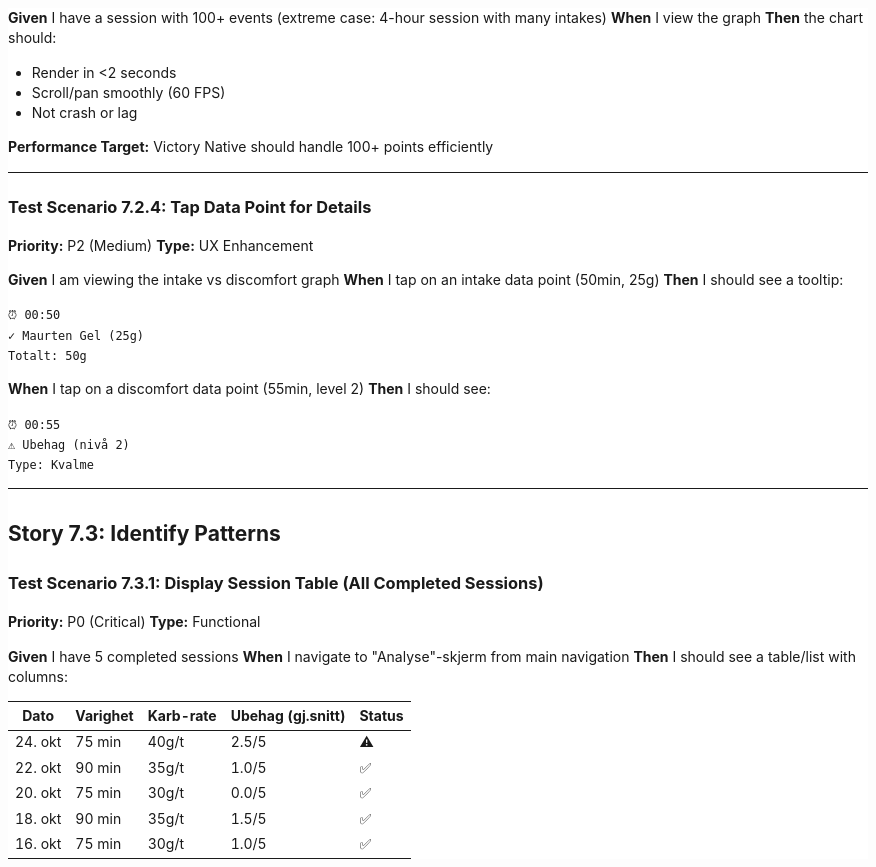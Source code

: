 **Given** I have a session with 100+ events (extreme case: 4-hour session with many intakes)
**When** I view the graph
**Then** the chart should:
- Render in <2 seconds
- Scroll/pan smoothly (60 FPS)
- Not crash or lag

**Performance Target:** Victory Native should handle 100+ points efficiently

---

### Test Scenario 7.2.4: Tap Data Point for Details
**Priority:** P2 (Medium)
**Type:** UX Enhancement

**Given** I am viewing the intake vs discomfort graph
**When** I tap on an intake data point (50min, 25g)
**Then** I should see a tooltip:
```
⏰ 00:50
✓ Maurten Gel (25g)
Totalt: 50g
```

**When** I tap on a discomfort data point (55min, level 2)
**Then** I should see:
```
⏰ 00:55
⚠️ Ubehag (nivå 2)
Type: Kvalme
```

---

## Story 7.3: Identify Patterns

### Test Scenario 7.3.1: Display Session Table (All Completed Sessions)
**Priority:** P0 (Critical)
**Type:** Functional

**Given** I have 5 completed sessions
**When** I navigate to "Analyse"-skjerm from main navigation
**Then** I should see a table/list with columns:

| Dato | Varighet | Karb-rate | Ubehag (gj.snitt) | Status |
|------|----------|-----------|-------------------|--------|
| 24. okt | 75 min | 40g/t | 2.5/5 | ⚠️ |
| 22. okt | 90 min | 35g/t | 1.0/5 | ✅ |
| 20. okt | 75 min | 30g/t | 0.0/5 | ✅ |
| 18. okt | 90 min | 35g/t | 1.5/5 | ✅ |
| 16. okt | 75 min | 30g/t | 1.0/5 | ✅ |
